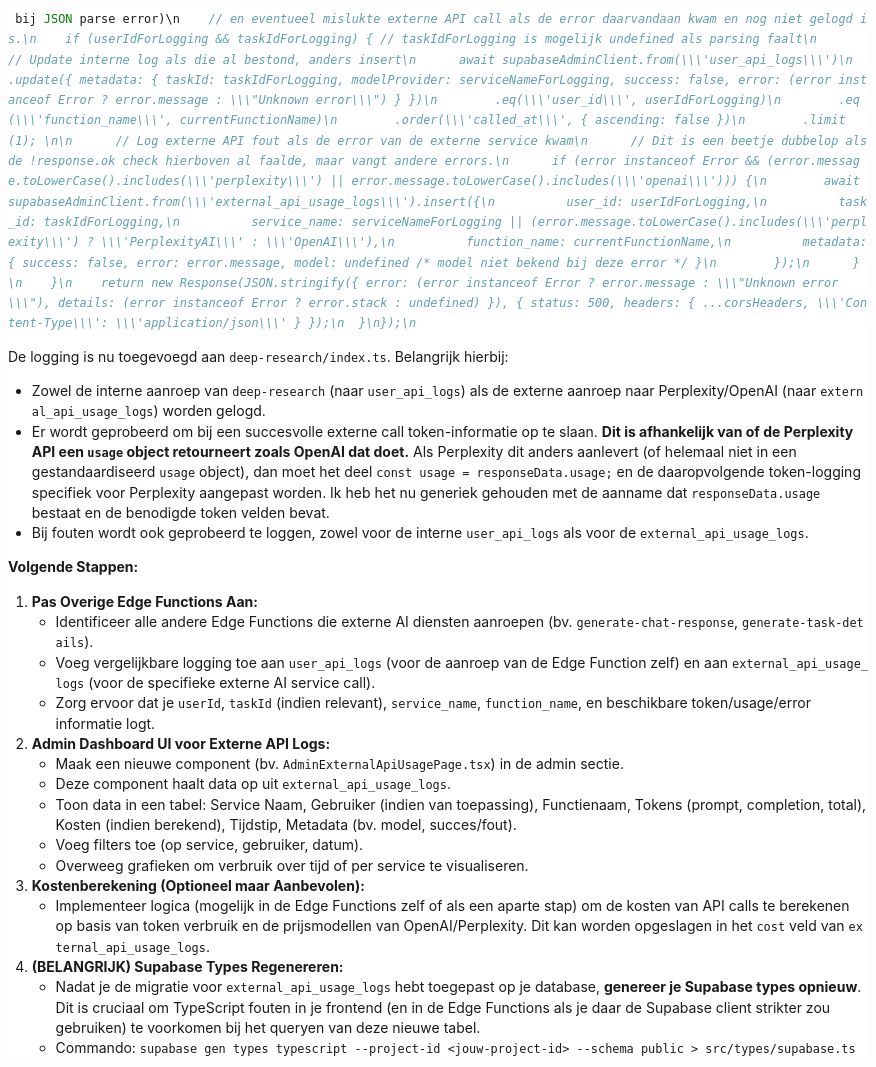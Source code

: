 ```typescript
 bij JSON parse error)\n    // en eventueel mislukte externe API call als de error daarvandaan kwam en nog niet gelogd is.\n    if (userIdForLogging && taskIdForLogging) { // taskIdForLogging is mogelijk undefined als parsing faalt\n      // Update interne log als die al bestond, anders insert\n      await supabaseAdminClient.from(\\\'user_api_logs\\\')\n        .update({ metadata: { taskId: taskIdForLogging, modelProvider: serviceNameForLogging, success: false, error: (error instanceof Error ? error.message : \\\"Unknown error\\\") } })\n        .eq(\\\'user_id\\\', userIdForLogging)\n        .eq(\\\'function_name\\\', currentFunctionName)\n        .order(\\\'called_at\\\', { ascending: false })\n        .limit(1); \n\n      // Log externe API fout als de error van de externe service kwam\n      // Dit is een beetje dubbelop als de !response.ok check hierboven al faalde, maar vangt andere errors.\n      if (error instanceof Error && (error.message.toLowerCase().includes(\\\'perplexity\\\') || error.message.toLowerCase().includes(\\\'openai\\\'))) {\n        await supabaseAdminClient.from(\\\'external_api_usage_logs\\\').insert({\n          user_id: userIdForLogging,\n          task_id: taskIdForLogging,\n          service_name: serviceNameForLogging || (error.message.toLowerCase().includes(\\\'perplexity\\\') ? \\\'PerplexityAI\\\' : \\\'OpenAI\\\'),\n          function_name: currentFunctionName,\n          metadata: { success: false, error: error.message, model: undefined /* model niet bekend bij deze error */ }\n        });\n      }\n    }\n    return new Response(JSON.stringify({ error: (error instanceof Error ? error.message : \\\"Unknown error\\\"), details: (error instanceof Error ? error.stack : undefined) }), { status: 500, headers: { ...corsHeaders, \\\'Content-Type\\\': \\\'application/json\\\' } });\n  }\n});\n
```

De logging is nu toegevoegd aan `deep-research/index.ts`.
Belangrijk hierbij:

* Zowel de interne aanroep van `deep-research` (naar `user_api_logs`) als de externe aanroep naar Perplexity/OpenAI (naar `external_api_usage_logs`) worden gelogd.
* Er wordt geprobeerd om bij een succesvolle externe call token-informatie op te slaan. **Dit is afhankelijk van of de Perplexity API een `usage` object retourneert zoals OpenAI dat doet.** Als Perplexity dit anders aanlevert (of helemaal niet in een gestandaardiseerd `usage` object), dan moet het deel `const usage = responseData.usage;` en de daaropvolgende token-logging specifiek voor Perplexity aangepast worden. Ik heb het nu generiek gehouden met de aanname dat `responseData.usage` bestaat en de benodigde token velden bevat.
* Bij fouten wordt ook geprobeerd te loggen, zowel voor de interne `user_api_logs` als voor de `external_api_usage_logs`.

**Volgende Stappen:**

1. **Pas Overige Edge Functions Aan:**
    * Identificeer alle andere Edge Functions die externe AI diensten aanroepen (bv. `generate-chat-response`, `generate-task-details`).
    * Voeg vergelijkbare logging toe aan `user_api_logs` (voor de aanroep van de Edge Function zelf) en aan `external_api_usage_logs` (voor de specifieke externe AI service call).
    * Zorg ervoor dat je `userId`, `taskId` (indien relevant), `service_name`, `function_name`, en beschikbare token/usage/error informatie logt.
2. **Admin Dashboard UI voor Externe API Logs:**
    * Maak een nieuwe component (bv. `AdminExternalApiUsagePage.tsx`) in de admin sectie.
    * Deze component haalt data op uit `external_api_usage_logs`.
    * Toon data in een tabel: Service Naam, Gebruiker (indien van toepassing), Functienaam, Tokens (prompt, completion, total), Kosten (indien berekend), Tijdstip, Metadata (bv. model, succes/fout).
    * Voeg filters toe (op service, gebruiker, datum).
    * Overweeg grafieken om verbruik over tijd of per service te visualiseren.
3. **Kostenberekening (Optioneel maar Aanbevolen):**
    * Implementeer logica (mogelijk in de Edge Functions zelf of als een aparte stap) om de kosten van API calls te berekenen op basis van token verbruik en de prijsmodellen van OpenAI/Perplexity. Dit kan worden opgeslagen in het `cost` veld van `external_api_usage_logs`.
4. **(BELANGRIJK) Supabase Types Regenereren:**
    * Nadat je de migratie voor `external_api_usage_logs` hebt toegepast op je database, **genereer je Supabase types opnieuw**. Dit is cruciaal om TypeScript fouten in je frontend (en in de Edge Functions als je daar de Supabase client strikter zou gebruiken) te voorkomen bij het queryen van deze nieuwe tabel.
    * Commando: `supabase gen types typescript --project-id <jouw-project-id> --schema public > src/types/supabase.ts`

